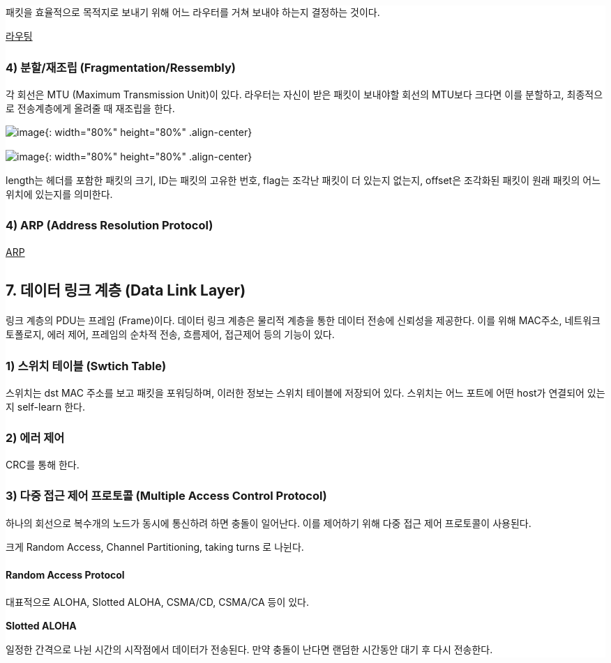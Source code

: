 패킷을 효율적으로 목적지로 보내기 위해 어느 라우터를 거쳐 보내야 하는지 결정하는 것이다.

[라우팅](https://yuntreee.github.io/network/ROUTING/)



### 4) 분할/재조립 (Fragmentation/Ressembly)

각 회선은 MTU (Maximum Transmission Unit)이 있다. 라우터는 자신이 받은 패킷이 보내야할 회선의 MTU보다 크다면 이를 분할하고, 최종적으로 전송계층에게 올려줄 때 재조립을 한다.

![image](https://user-images.githubusercontent.com/60495897/130312839-3eafb13d-d451-4bf4-8042-1914906644aa.png){: width="80%" height="80%" .align-center}

![image](https://user-images.githubusercontent.com/60495897/130312955-b3840498-f75c-4672-8c0a-c1122e540cbe.png){: width="80%" height="80%" .align-center}

length는 헤더를 포함한 패킷의 크기, ID는 패킷의 고유한 번호, flag는 조각난 패킷이 더 있는지 없는지, offset은 조각화된 패킷이 원래 패킷의 어느 위치에 있는지를 의미한다.



### 4) ARP (Address Resolution Protocol)

[ARP](https://yuntreee.github.io/network/ARP/)



## 7. 데이터 링크 계층 (Data Link Layer)

링크 계층의 PDU는 프레임 (Frame)이다. 데이터 링크 계층은 물리적 계층을 통한 데이터 전송에 신뢰성을 제공한다. 이를 위해 MAC주소, 네트워크 토폴로지, 에러 제어, 프레임의 순차적 전송, 흐름제어, 접근제어 등의 기능이 있다.

### 1) 스위치 테이블 (Swtich Table)

스위치는 dst MAC 주소를 보고 패킷을 포워딩하며, 이러한 정보는 스위치 테이블에 저장되어 있다. 스위치는 어느 포트에 어떤 host가 연결되어 있는지 self-learn 한다. 



### 2) 에러 제어

CRC를 통해 한다. 



### 3) 다중 접근 제어 프로토콜 (Multiple Access Control Protocol)

하나의 회선으로 복수개의 노드가 동시에 통신하려 하면 충돌이 일어난다. 이를 제어하기 위해 다중 접근 제어 프로토콜이 사용된다.

크게 Random Access, Channel Partitioning, taking turns 로 나뉜다.



#### Random Access Protocol

대표적으로 ALOHA, Slotted ALOHA, CSMA/CD, CSMA/CA 등이 있다.

**Slotted ALOHA**

일정한 간격으로 나뉜 시간의 시작점에서 데이터가 전송된다. 만약 충돌이 난다면 랜덤한 시간동안 대기 후 다시 전송한다.
